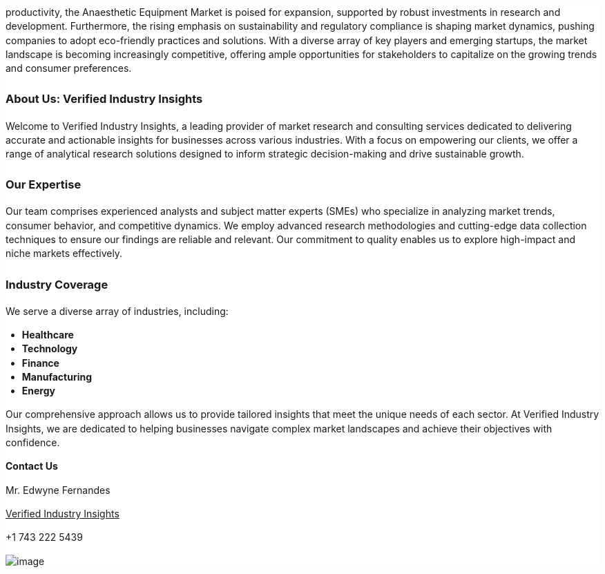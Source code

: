 productivity, the Anaesthetic Equipment Market is poised for expansion, supported by robust investments in research and development. Furthermore, the rising emphasis on sustainability and regulatory compliance is shaping market dynamics, pushing companies to adopt eco-friendly practices and solutions. With a diverse array of key players and emerging startups, the market landscape is becoming increasingly competitive, offering ample opportunities for stakeholders to capitalize on the growing trends and consumer preferences.</p><h3>About Us: Verified Industry Insights</h3><p>Welcome to Verified Industry Insights, a leading provider of market research and consulting services dedicated to delivering accurate and actionable insights for businesses across various industries. With a focus on empowering our clients, we offer a range of analytical research solutions designed to inform strategic decision-making and drive sustainable growth.</p><h3>Our Expertise</h3><p>Our team comprises experienced analysts and subject matter experts (SMEs) who specialize in analyzing market trends, consumer behavior, and competitive dynamics. We employ advanced research methodologies and cutting-edge data collection techniques to ensure our findings are reliable and relevant. Our commitment to quality enables us to explore high-impact and niche markets effectively.</p><h3>Industry Coverage</h3><p>We serve a diverse array of industries, including:</p><ul><li><strong>Healthcare</strong></li><li><strong>Technology</strong></li><li><strong>Finance</strong></li><li><strong>Manufacturing</strong></li><li><strong>Energy</strong></li></ul><p>Our comprehensive approach allows us to provide tailored insights that meet the unique needs of each sector. At Verified Industry Insights, we are dedicated to helping businesses navigate complex market landscapes and achieve their objectives with confidence.</p><p><strong>Contact Us</strong></p><p>Mr. Edwyne Fernandes</p><p><a href="https://www.verifiedindustryinsights.com/">Verified Industry Insights</a></p><p>+1 743 222 5439</p>
![image](https://github.com/user-attachments/assets/0c2a3151-9dd0-4225-8f6c-0edaf47e509f)
